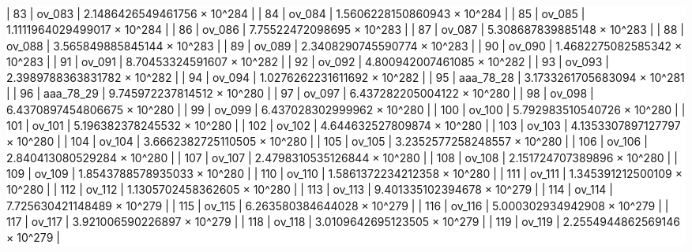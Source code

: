 | 83 | ov_083 | 2.1486426549461756 × 10^284 |
| 84 | ov_084 | 1.5606228150860943 × 10^284 |
| 85 | ov_085 | 1.1111964029499017 × 10^284 |
| 86 | ov_086 | 7.75522472098695 × 10^283 |
| 87 | ov_087 | 5.308687839885148 × 10^283 |
| 88 | ov_088 | 3.565849885845144 × 10^283 |
| 89 | ov_089 | 2.3408290745590774 × 10^283 |
| 90 | ov_090 | 1.4682275082585342 × 10^283 |
| 91 | ov_091 | 8.70453324591607 × 10^282 |
| 92 | ov_092 | 4.800942007461085 × 10^282 |
| 93 | ov_093 | 2.3989788363831782 × 10^282 |
| 94 | ov_094 | 1.0276262231611692 × 10^282 |
| 95 | aaa_78_28 | 3.1733261705683094 × 10^281 |
| 96 | aaa_78_29 | 9.745972237814512 × 10^280 |
| 97 | ov_097 | 6.437282205004122 × 10^280 |
| 98 | ov_098 | 6.4370897454806675 × 10^280 |
| 99 | ov_099 | 6.437028302999962 × 10^280 |
| 100 | ov_100 | 5.792983510540726 × 10^280 |
| 101 | ov_101 | 5.196382378245532 × 10^280 |
| 102 | ov_102 | 4.644632527809874 × 10^280 |
| 103 | ov_103 | 4.1353307897127797 × 10^280 |
| 104 | ov_104 | 3.6662382725110505 × 10^280 |
| 105 | ov_105 | 3.2352577258248557 × 10^280 |
| 106 | ov_106 | 2.840413080529284 × 10^280 |
| 107 | ov_107 | 2.4798310535126844 × 10^280 |
| 108 | ov_108 | 2.151724707389896 × 10^280 |
| 109 | ov_109 | 1.8543788578935033 × 10^280 |
| 110 | ov_110 | 1.5861372234212358 × 10^280 |
| 111 | ov_111 | 1.345391212500109 × 10^280 |
| 112 | ov_112 | 1.1305702458362605 × 10^280 |
| 113 | ov_113 | 9.401335102394678 × 10^279 |
| 114 | ov_114 | 7.725630421148489 × 10^279 |
| 115 | ov_115 | 6.263580384644028 × 10^279 |
| 116 | ov_116 | 5.000302934942908 × 10^279 |
| 117 | ov_117 | 3.921006590226897 × 10^279 |
| 118 | ov_118 | 3.0109642695123505 × 10^279 |
| 119 | ov_119 | 2.2554944862569146 × 10^279 |